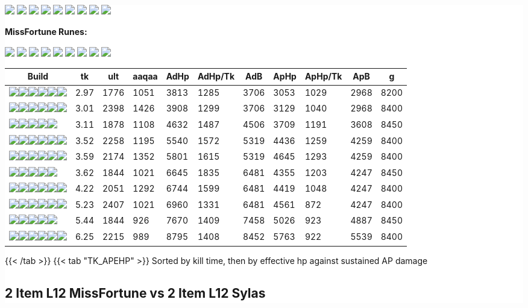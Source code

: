 ![](/Styles/Inspiration/FirstStrike/FirstStrike.png)
![](/Styles/Inspiration/MagicalFootwear/MagicalFootwear.png)
![](/Styles/Inspiration/BiscuitDelivery/BiscuitDelivery.png)
![](/Styles/Inspiration/CosmicInsight/CosmicInsight.png)
![](/Styles/Resolve/SecondWind/SecondWind.png)
![](/Styles/Sorcery/Unflinching/Unflinching.png)
![](/StatMods/StatModsAdaptiveForceIcon.png)
![](/StatMods/StatModsAdaptiveForceIcon.png)
![](/StatMods/StatModsMagicResIcon.MagicResist_Fix.png)



**MissFortune Runes:**


![](/Styles/Precision/PressTheAttack/PressTheAttack.png)
![](/Styles/Precision/Overheal.png)
![](/Styles/Precision/LegendAlacrity/LegendAlacrity.png)
![](/Styles/Precision/CutDown/CutDown.png)
![](/Styles/Sorcery/AbsoluteFocus/AbsoluteFocus.png)
![](/Styles/Sorcery/GatheringStorm/GatheringStorm.png)
![](/StatMods/StatModsAdaptiveForceIcon.png)
![](/StatMods/StatModsAdaptiveForceIcon.png)
![](/StatMods/StatModsArmorIcon.png)





 Build |tk|ult|aaqaa|AdHp|AdHp/Tk|AdB|ApHp|ApHp/Tk|ApB|g
-|-|-|-|-|-|-|-|-|-|-
![](/item/6672.png)![](/item/3115.png)![](/item/1001.png)![](/item/1053.png)![](/item/1055.png)![](/item/1036.png)|2.97|1776|1051|3813|1285|3706|3053|1029|2968|8200
![](/item/223153.png)![](/item/226696.png)![](/item/1001.png)![](/item/1055.png)![](/item/1038.png)![](/item/1036.png)|3.01|2398|1426|3908|1299|3706|3129|1040|2968|8400
![](/item/6672.png)![](/item/226609.png)![](/item/1053.png)![](/item/1055.png)![](/item/3006.png)|3.11|1878|1108|4632|1487|4506|3709|1191|3608|8450
![](/item/6672.png)![](/item/226673.png)![](/item/1001.png)![](/item/1055.png)![](/item/1038.png)![](/item/1036.png)|3.52|2258|1195|5540|1572|5319|4436|1259|4259|8400
![](/item/223153.png)![](/item/226673.png)![](/item/1001.png)![](/item/1055.png)![](/item/1038.png)![](/item/1036.png)|3.59|2174|1352|5801|1615|5319|4645|1293|4259|8400
![](/item/6672.png)![](/item/223026.png)![](/item/1053.png)![](/item/1055.png)![](/item/3006.png)|3.62|1844|1021|6645|1835|6481|4355|1203|4247|8450
![](/item/223153.png)![](/item/223026.png)![](/item/1001.png)![](/item/1055.png)![](/item/1038.png)![](/item/1036.png)|4.22|2051|1292|6744|1599|6481|4419|1048|4247|8400
![](/item/223074.png)![](/item/223026.png)![](/item/1001.png)![](/item/1055.png)![](/item/1038.png)![](/item/1036.png)|5.23|2407|1021|6960|1331|6481|4561|872|4247|8400
![](/item/223026.png)![](/item/226609.png)![](/item/1053.png)![](/item/1055.png)![](/item/3006.png)|5.44|1844|926|7670|1409|7458|5026|923|4887|8450
![](/item/226673.png)![](/item/223026.png)![](/item/1001.png)![](/item/1055.png)![](/item/1038.png)![](/item/1036.png)|6.25|2215|989|8795|1408|8452|5763|922|5539|8400
{{< /tab >}}
{{< tab "TK_APEHP" >}}
Sorted by kill time, then by effective hp against sustained AP damage
## 2 Item L12 MissFortune vs 2 Item L12 Sylas
